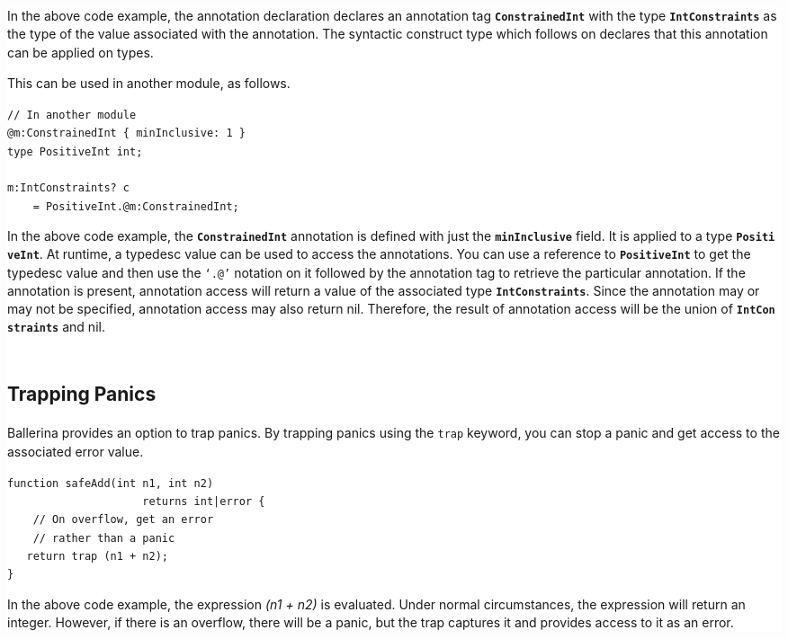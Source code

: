 In the above code example, the annotation declaration declares an annotation tag **``ConstrainedInt``** with the type **``IntConstraints``** as the type of the value associated with the annotation. The syntactic construct type which follows on declares that this annotation can be applied on types.

This can be used in another module, as follows.

```
// In another module
@m:ConstrainedInt { minInclusive: 1 }
type PositiveInt int;

m:IntConstraints? c
    = PositiveInt.@m:ConstrainedInt;
```

In the above code example, the **``ConstrainedInt``** annotation is defined with just the **``minInclusive``** field. It is applied to a type **``PositiveInt``**.  At runtime, a typedesc value can be used to access the annotations. You can use a reference to **``PositiveInt``** to get the typedesc value and then use the `‘.@’` notation on it followed by the annotation tag to retrieve the particular annotation. If the annotation is present, annotation access will return a value of the associated type **``IntConstraints``**. Since the annotation may or may not be specified, annotation access may also return nil. Therefore, the result of annotation access will be the union of **``IntConstraints``** and nil.<br><br>

## Trapping Panics

Ballerina provides an option to trap panics. By trapping panics using the ``trap`` keyword, you can stop a panic and get access to the associated error value.

```
function safeAdd(int n1, int n2)
                     returns int|error {
    // On overflow, get an error
    // rather than a panic  
   return trap (n1 + n2);
}
```

In the above code example, the expression *(n1 + n2)* is evaluated. Under normal circumstances, the expression will return an integer. However, if there is an overflow, there will be a panic, but the trap captures it and provides access to it as an error.
